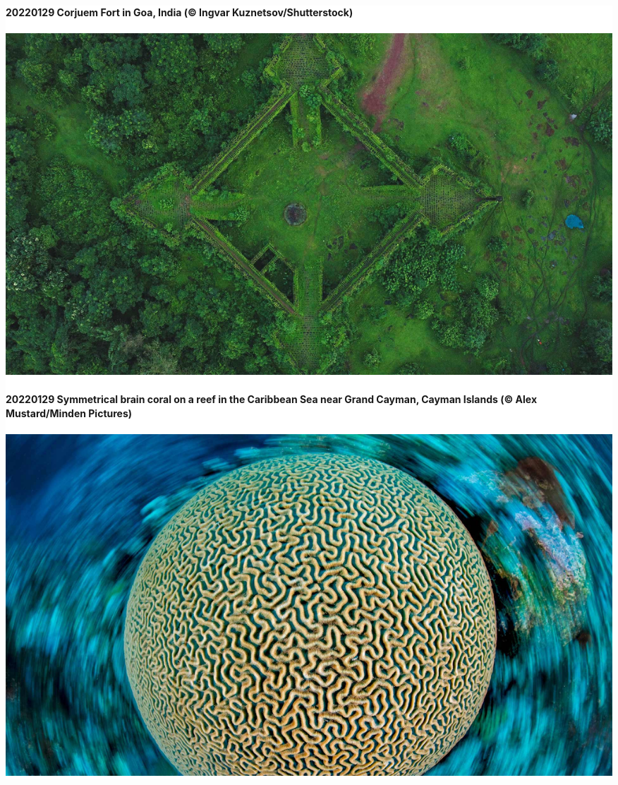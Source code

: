 #### 20220129 Corjuem Fort in Goa, India (© Ingvar Kuznetsov/Shutterstock)

![](20220129_FortCorjuem_1920x1080.jpg)

#### 20220129 Symmetrical brain coral on a reef in the Caribbean Sea near Grand Cayman, Cayman Islands (© Alex Mustard/Minden Pictures)

![](20220129_BrainCoral_1920x1080.jpg)
